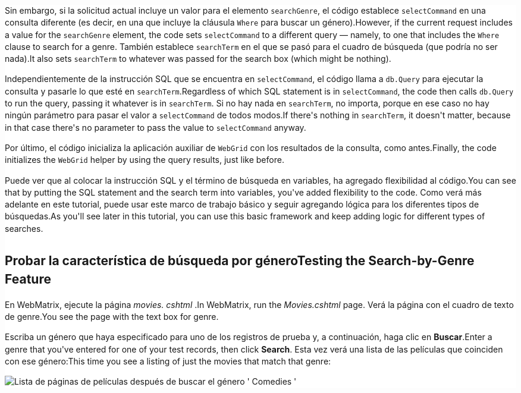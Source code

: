 <span data-ttu-id="f1c4b-293">Sin embargo, si la solicitud actual incluye un valor para el elemento `searchGenre`, el código establece `selectCommand` en una consulta diferente (es decir, en una que incluye la cláusula `Where` para buscar un género).</span><span class="sxs-lookup"><span data-stu-id="f1c4b-293">However, if the current request includes a value for the `searchGenre` element, the code sets `selectCommand` to a different query — namely, to one that includes the `Where` clause to search for a genre.</span></span> <span data-ttu-id="f1c4b-294">También establece `searchTerm` en el que se pasó para el cuadro de búsqueda (que podría no ser nada).</span><span class="sxs-lookup"><span data-stu-id="f1c4b-294">It also sets `searchTerm` to whatever was passed for the search box (which might be nothing).</span></span>

<span data-ttu-id="f1c4b-295">Independientemente de la instrucción SQL que se encuentra en `selectCommand`, el código llama a `db.Query` para ejecutar la consulta y pasarle lo que esté en `searchTerm`.</span><span class="sxs-lookup"><span data-stu-id="f1c4b-295">Regardless of which SQL statement is in `selectCommand`, the code then calls `db.Query` to run the query, passing it whatever is in `searchTerm`.</span></span> <span data-ttu-id="f1c4b-296">Si no hay nada en `searchTerm`, no importa, porque en ese caso no hay ningún parámetro para pasar el valor a `selectCommand` de todos modos.</span><span class="sxs-lookup"><span data-stu-id="f1c4b-296">If there's nothing in `searchTerm`, it doesn't matter, because in that case there's no parameter to pass the value to `selectCommand` anyway.</span></span>

<span data-ttu-id="f1c4b-297">Por último, el código inicializa la aplicación auxiliar de `WebGrid` con los resultados de la consulta, como antes.</span><span class="sxs-lookup"><span data-stu-id="f1c4b-297">Finally, the code initializes the `WebGrid` helper by using the query results, just like before.</span></span>

<span data-ttu-id="f1c4b-298">Puede ver que al colocar la instrucción SQL y el término de búsqueda en variables, ha agregado flexibilidad al código.</span><span class="sxs-lookup"><span data-stu-id="f1c4b-298">You can see that by putting the SQL statement and the search term into variables, you've added flexibility to the code.</span></span> <span data-ttu-id="f1c4b-299">Como verá más adelante en este tutorial, puede usar este marco de trabajo básico y seguir agregando lógica para los diferentes tipos de búsquedas.</span><span class="sxs-lookup"><span data-stu-id="f1c4b-299">As you'll see later in this tutorial, you can use this basic framework and keep adding logic for different types of searches.</span></span>

## <a name="testing-the-search-by-genre-feature"></a><span data-ttu-id="f1c4b-300">Probar la característica de búsqueda por género</span><span class="sxs-lookup"><span data-stu-id="f1c4b-300">Testing the Search-by-Genre Feature</span></span>

<span data-ttu-id="f1c4b-301">En WebMatrix, ejecute la página *movies. cshtml* .</span><span class="sxs-lookup"><span data-stu-id="f1c4b-301">In WebMatrix, run the *Movies.cshtml* page.</span></span> <span data-ttu-id="f1c4b-302">Verá la página con el cuadro de texto de genre.</span><span class="sxs-lookup"><span data-stu-id="f1c4b-302">You see the page with the text box for genre.</span></span>

<span data-ttu-id="f1c4b-303">Escriba un género que haya especificado para uno de los registros de prueba y, a continuación, haga clic en **Buscar**.</span><span class="sxs-lookup"><span data-stu-id="f1c4b-303">Enter a genre that you've entered for one of your test records, then click **Search**.</span></span> <span data-ttu-id="f1c4b-304">Esta vez verá una lista de las películas que coinciden con ese género:</span><span class="sxs-lookup"><span data-stu-id="f1c4b-304">This time you see a listing of just the movies that match that genre:</span></span>

![Lista de páginas de películas después de buscar el género ' Comedies '](form-basics/_static/image4.png)
